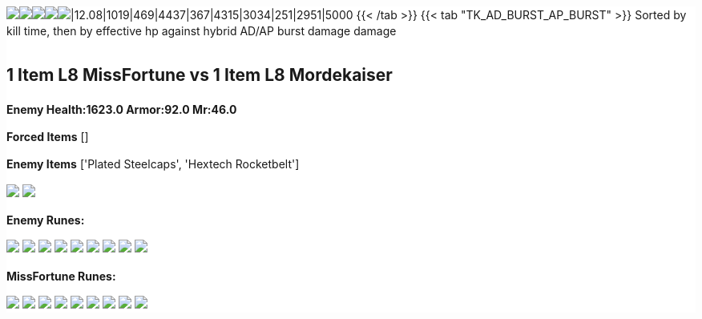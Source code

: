 ![](/item/3026.png)![](/item/1001.png)![](/item/1053.png)![](/item/1055.png)![](/item/1036.png)|12.08|1019|469|4437|367|4315|3034|251|2951|5000
{{< /tab >}}
{{< tab "TK_AD_BURST_AP_BURST" >}}
Sorted by kill time, then by effective hp against hybrid AD/AP burst damage damage
## 1 Item L8 MissFortune vs 1 Item L8 Mordekaiser

**Enemy Health:1623.0 Armor:92.0 Mr:46.0**


**Forced Items** []








**Enemy Items** ['Plated Steelcaps', 'Hextech Rocketbelt']





![](/item/3047.png)
![](/item/3152.png)



**Enemy Runes:**





![](/Styles/Precision/Conqueror/Conqueror.png)
![](/Styles/Precision/Triumph.png)
![](/Styles/Precision/LegendTenacity/LegendTenacity.png)
![](/Styles/Sorcery/LastStand/LastStand.png)
![](/Styles/Resolve/Conditioning/Conditioning.png)
![](/Styles/Resolve/Revitalize/Revitalize.png)
![](/StatMods/StatModsAdaptiveForceIcon.png)
![](/StatMods/StatModsAdaptiveForceIcon.png)
![](/StatMods/StatModsArmorIcon.png)



**MissFortune Runes:**


![](/Styles/Sorcery/ArcaneComet/ArcaneComet.png)
![](/Styles/Sorcery/ManaflowBand/ManaflowBand.png)
![](/Styles/Sorcery/AbsoluteFocus/AbsoluteFocus.png)
![](/Styles/Sorcery/Scorch/Scorch.png)
![](/Styles/Domination/TasteOfBlood/TasteOfBlood.png)
![](/Styles/Domination/UltimateHunter/UltimateHunter.png)
![](/StatMods/StatModsAdaptiveForceIcon.png)
![](/StatMods/StatModsAdaptiveForceIcon.png)
![](/StatMods/StatModsArmorIcon.png)
